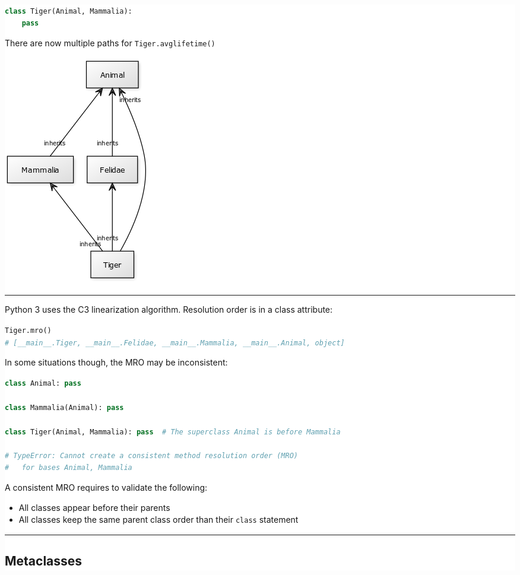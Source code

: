 ```python
class Tiger(Animal, Mammalia):
    pass
```
There are now multiple paths for `Tiger.avglifetime()`

![bg right:28% 70%](./img/multiple-heritage.png)


---
Python 3 uses the C3 linearization algorithm. Resolution order is in a class attribute:

```python
Tiger.mro()
# [__main__.Tiger, __main__.Felidae, __main__.Mammalia, __main__.Animal, object]
```
In some situations though, the MRO may be inconsistent:
```python
class Animal: pass

class Mammalia(Animal): pass
  
class Tiger(Animal, Mammalia): pass  # The superclass Animal is before Mammalia

# TypeError: Cannot create a consistent method resolution order (MRO)
#   for bases Animal, Mammalia
```
A consistent MRO requires to validate the following:
- All classes appear before their parents
- All classes keep the same parent class order than their `class` statement

---
## Metaclasses

